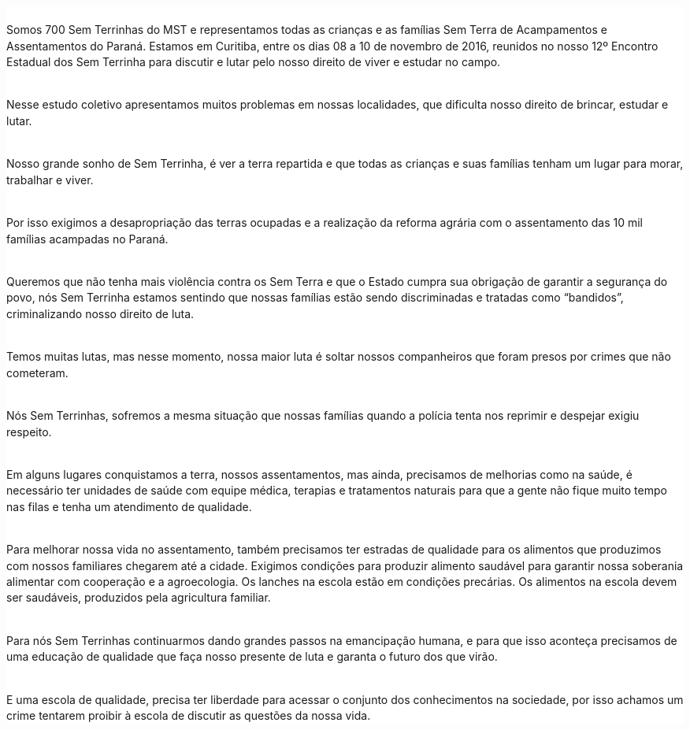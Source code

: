 <p><br />
Somos 700 Sem Terrinhas do MST e representamos todas as crian&ccedil;as e as fam&iacute;lias Sem Terra de Acampamentos e Assentamentos do Paran&aacute;. Estamos em Curitiba, entre os dias 08 a 10 de novembro de 2016, reunidos no nosso 12&ordm; Encontro Estadual dos Sem Terrinha para discutir e lutar pelo nosso direito de viver e estudar no campo.</p>

<p><br />
Nesse estudo coletivo apresentamos muitos problemas em nossas localidades, que dificulta nosso direito de brincar, estudar e lutar.</p>

<p><br />
Nosso grande sonho de Sem Terrinha, &eacute; ver a terra repartida e que todas as crian&ccedil;as e suas fam&iacute;lias tenham um lugar para morar, trabalhar e viver.</p>

<p><br />
Por isso exigimos a desapropria&ccedil;&atilde;o das terras ocupadas e a realiza&ccedil;&atilde;o da reforma agr&aacute;ria com o assentamento das 10 mil fam&iacute;lias acampadas no Paran&aacute;.</p>

<p><br />
Queremos que n&atilde;o tenha mais viol&ecirc;ncia contra os Sem Terra e que o Estado cumpra sua obriga&ccedil;&atilde;o de garantir a seguran&ccedil;a do povo, n&oacute;s Sem Terrinha estamos sentindo que nossas fam&iacute;lias est&atilde;o sendo discriminadas e tratadas como &ldquo;bandidos&rdquo;, criminalizando nosso direito de luta.</p>

<p><br />
Temos muitas lutas, mas nesse momento, nossa maior luta &eacute; soltar nossos companheiros que foram presos por crimes que n&atilde;o cometeram.</p>

<p><br />
N&oacute;s Sem Terrinhas, sofremos a mesma situa&ccedil;&atilde;o que nossas fam&iacute;lias quando a pol&iacute;cia tenta nos reprimir e despejar exigiu respeito.</p>

<p><br />
Em alguns lugares conquistamos a terra, nossos assentamentos, mas ainda, precisamos de melhorias como na sa&uacute;de, &eacute; necess&aacute;rio ter unidades de sa&uacute;de com equipe m&eacute;dica, terapias e tratamentos naturais para que a gente n&atilde;o fique muito tempo nas filas e tenha um atendimento de qualidade.</p>

<p><br />
Para melhorar nossa vida no assentamento, tamb&eacute;m precisamos ter estradas de qualidade para os alimentos que produzimos com nossos familiares chegarem at&eacute; a cidade. Exigimos condi&ccedil;&otilde;es para produzir alimento saud&aacute;vel para garantir nossa soberania alimentar com coopera&ccedil;&atilde;o e a agroecologia. Os lanches na escola est&atilde;o em condi&ccedil;&otilde;es prec&aacute;rias. Os alimentos na escola devem ser saud&aacute;veis, produzidos pela agricultura familiar.</p>

<p><br />
Para n&oacute;s Sem Terrinhas continuarmos dando grandes passos na emancipa&ccedil;&atilde;o humana, e para que isso aconte&ccedil;a precisamos de uma educa&ccedil;&atilde;o de qualidade que fa&ccedil;a nosso presente de luta e garanta o futuro dos que vir&atilde;o.</p>

<p><br />
E uma escola de qualidade, precisa ter liberdade para acessar o conjunto dos conhecimentos na sociedade, por isso achamos um crime tentarem proibir &agrave; escola de discutir as quest&otilde;es da nossa vida.</p>
